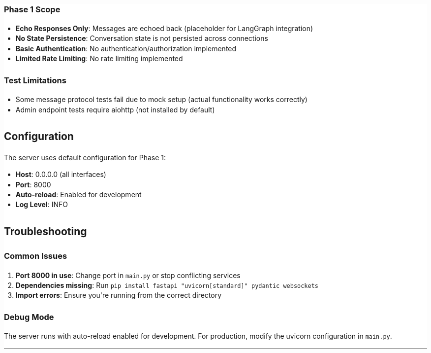 ### Phase 1 Scope
- **Echo Responses Only**: Messages are echoed back (placeholder for LangGraph integration)
- **No State Persistence**: Conversation state is not persisted across connections
- **Basic Authentication**: No authentication/authorization implemented
- **Limited Rate Limiting**: No rate limiting implemented

### Test Limitations
- Some message protocol tests fail due to mock setup (actual functionality works correctly)
- Admin endpoint tests require aiohttp (not installed by default)

## Configuration

The server uses default configuration for Phase 1:
- **Host**: 0.0.0.0 (all interfaces)
- **Port**: 8000
- **Auto-reload**: Enabled for development
- **Log Level**: INFO

## Troubleshooting

### Common Issues
1. **Port 8000 in use**: Change port in `main.py` or stop conflicting services
2. **Dependencies missing**: Run `pip install fastapi "uvicorn[standard]" pydantic websockets`
3. **Import errors**: Ensure you're running from the correct directory

### Debug Mode
The server runs with auto-reload enabled for development. For production, modify the uvicorn configuration in `main.py`.

---
